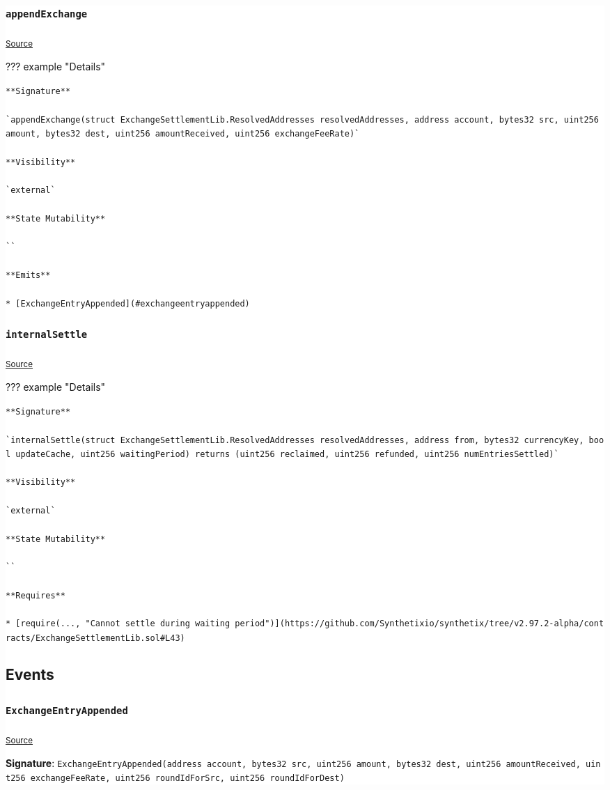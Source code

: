 ### `appendExchange`

<sub>[Source](https://github.com/Synthetixio/synthetix/tree/v2.97.2-alpha/contracts/ExchangeSettlementLib.sol#L301)</sub>

??? example "Details"

    **Signature**

    `appendExchange(struct ExchangeSettlementLib.ResolvedAddresses resolvedAddresses, address account, bytes32 src, uint256 amount, bytes32 dest, uint256 amountReceived, uint256 exchangeFeeRate)`

    **Visibility**

    `external`

    **State Mutability**

    ``

    **Emits**

    * [ExchangeEntryAppended](#exchangeentryappended)

### `internalSettle`

<sub>[Source](https://github.com/Synthetixio/synthetix/tree/v2.97.2-alpha/contracts/ExchangeSettlementLib.sol#L29)</sub>

??? example "Details"

    **Signature**

    `internalSettle(struct ExchangeSettlementLib.ResolvedAddresses resolvedAddresses, address from, bytes32 currencyKey, bool updateCache, uint256 waitingPeriod) returns (uint256 reclaimed, uint256 refunded, uint256 numEntriesSettled)`

    **Visibility**

    `external`

    **State Mutability**

    ``

    **Requires**

    * [require(..., "Cannot settle during waiting period")](https://github.com/Synthetixio/synthetix/tree/v2.97.2-alpha/contracts/ExchangeSettlementLib.sol#L43)

## Events

### `ExchangeEntryAppended`

<sub>[Source](https://github.com/Synthetixio/synthetix/tree/v2.97.2-alpha/contracts/ExchangeSettlementLib.sol#L337)</sub>

**Signature**: `ExchangeEntryAppended(address account, bytes32 src, uint256 amount, bytes32 dest, uint256 amountReceived, uint256 exchangeFeeRate, uint256 roundIdForSrc, uint256 roundIdForDest)`
